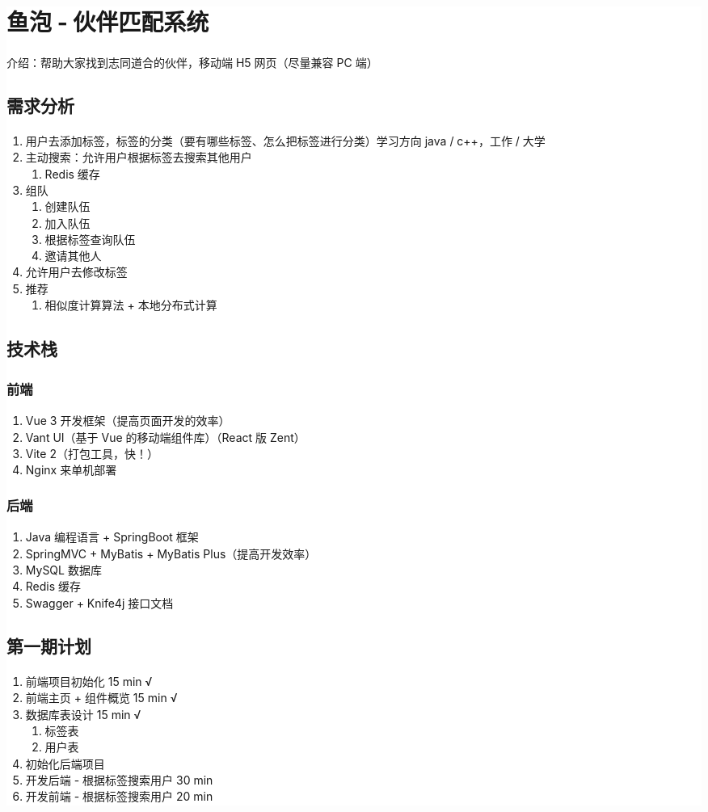 # 鱼泡 - 伙伴匹配系统

介绍：帮助大家找到志同道合的伙伴，移动端 H5 网页（尽量兼容 PC 端）



## 需求分析

1. 用户去添加标签，标签的分类（要有哪些标签、怎么把标签进行分类）学习方向 java / c++，工作 / 大学
2. 主动搜索：允许用户根据标签去搜索其他用户
   1. Redis 缓存
3. 组队
   1. 创建队伍
   2. 加入队伍
   3. 根据标签查询队伍
   4. 邀请其他人
4. 允许用户去修改标签
5. 推荐
   1. 相似度计算算法 + 本地分布式计算



## 技术栈

### 前端

1. Vue 3 开发框架（提高页面开发的效率）
2. Vant UI（基于 Vue 的移动端组件库）（React 版 Zent）
3. Vite 2（打包工具，快！）
4. Nginx 来单机部署



### 后端

1. Java 编程语言 + SpringBoot 框架
2. SpringMVC + MyBatis + MyBatis Plus（提高开发效率）
3. MySQL 数据库
4. Redis 缓存
5. Swagger + Knife4j 接口文档



## 第一期计划

1. 前端项目初始化 15 min √
2. 前端主页 + 组件概览 15 min √
3. 数据库表设计 15 min √
   1. 标签表
   2. 用户表
4. 初始化后端项目
5. 开发后端 - 根据标签搜索用户 30 min
6. 开发前端 - 根据标签搜索用户 20 min
